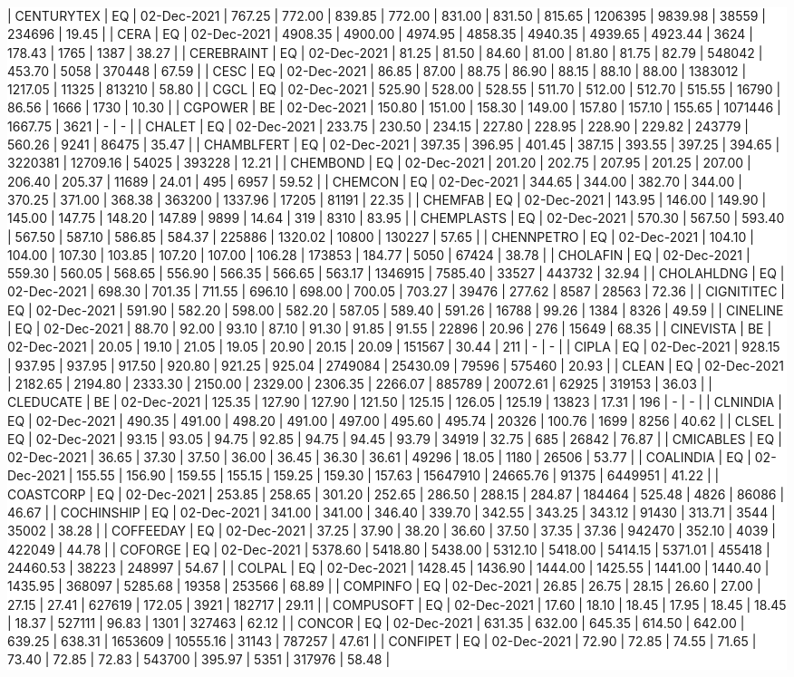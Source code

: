 | CENTURYTEX | EQ | 02-Dec-2021 | 767.25 | 772.00 | 839.85 | 772.00 | 831.00 | 831.50 | 815.65 | 1206395 | 9839.98 | 38559 | 234696 | 19.45 |
| CERA | EQ | 02-Dec-2021 | 4908.35 | 4900.00 | 4974.95 | 4858.35 | 4940.35 | 4939.65 | 4923.44 | 3624 | 178.43 | 1765 | 1387 | 38.27 |
| CEREBRAINT | EQ | 02-Dec-2021 | 81.25 | 81.50 | 84.60 | 81.00 | 81.80 | 81.75 | 82.79 | 548042 | 453.70 | 5058 | 370448 | 67.59 |
| CESC | EQ | 02-Dec-2021 | 86.85 | 87.00 | 88.75 | 86.90 | 88.15 | 88.10 | 88.00 | 1383012 | 1217.05 | 11325 | 813210 | 58.80 |
| CGCL | EQ | 02-Dec-2021 | 525.90 | 528.00 | 528.55 | 511.70 | 512.00 | 512.70 | 515.55 | 16790 | 86.56 | 1666 | 1730 | 10.30 |
| CGPOWER | BE | 02-Dec-2021 | 150.80 | 151.00 | 158.30 | 149.00 | 157.80 | 157.10 | 155.65 | 1071446 | 1667.75 | 3621 | - | - |
| CHALET | EQ | 02-Dec-2021 | 233.75 | 230.50 | 234.15 | 227.80 | 228.95 | 228.90 | 229.82 | 243779 | 560.26 | 9241 | 86475 | 35.47 |
| CHAMBLFERT | EQ | 02-Dec-2021 | 397.35 | 396.95 | 401.45 | 387.15 | 393.55 | 397.25 | 394.65 | 3220381 | 12709.16 | 54025 | 393228 | 12.21 |
| CHEMBOND | EQ | 02-Dec-2021 | 201.20 | 202.75 | 207.95 | 201.25 | 207.00 | 206.40 | 205.37 | 11689 | 24.01 | 495 | 6957 | 59.52 |
| CHEMCON | EQ | 02-Dec-2021 | 344.65 | 344.00 | 382.70 | 344.00 | 370.25 | 371.00 | 368.38 | 363200 | 1337.96 | 17205 | 81191 | 22.35 |
| CHEMFAB | EQ | 02-Dec-2021 | 143.95 | 146.00 | 149.90 | 145.00 | 147.75 | 148.20 | 147.89 | 9899 | 14.64 | 319 | 8310 | 83.95 |
| CHEMPLASTS | EQ | 02-Dec-2021 | 570.30 | 567.50 | 593.40 | 567.50 | 587.10 | 586.85 | 584.37 | 225886 | 1320.02 | 10800 | 130227 | 57.65 |
| CHENNPETRO | EQ | 02-Dec-2021 | 104.10 | 104.00 | 107.30 | 103.85 | 107.20 | 107.00 | 106.28 | 173853 | 184.77 | 5050 | 67424 | 38.78 |
| CHOLAFIN | EQ | 02-Dec-2021 | 559.30 | 560.05 | 568.65 | 556.90 | 566.35 | 566.65 | 563.17 | 1346915 | 7585.40 | 33527 | 443732 | 32.94 |
| CHOLAHLDNG | EQ | 02-Dec-2021 | 698.30 | 701.35 | 711.55 | 696.10 | 698.00 | 700.05 | 703.27 | 39476 | 277.62 | 8587 | 28563 | 72.36 |
| CIGNITITEC | EQ | 02-Dec-2021 | 591.90 | 582.20 | 598.00 | 582.20 | 587.05 | 589.40 | 591.26 | 16788 | 99.26 | 1384 | 8326 | 49.59 |
| CINELINE | EQ | 02-Dec-2021 | 88.70 | 92.00 | 93.10 | 87.10 | 91.30 | 91.85 | 91.55 | 22896 | 20.96 | 276 | 15649 | 68.35 |
| CINEVISTA | BE | 02-Dec-2021 | 20.05 | 19.10 | 21.05 | 19.05 | 20.90 | 20.15 | 20.09 | 151567 | 30.44 | 211 | - | - |
| CIPLA | EQ | 02-Dec-2021 | 928.15 | 937.95 | 937.95 | 917.50 | 920.80 | 921.25 | 925.04 | 2749084 | 25430.09 | 79596 | 575460 | 20.93 |
| CLEAN | EQ | 02-Dec-2021 | 2182.65 | 2194.80 | 2333.30 | 2150.00 | 2329.00 | 2306.35 | 2266.07 | 885789 | 20072.61 | 62925 | 319153 | 36.03 |
| CLEDUCATE | BE | 02-Dec-2021 | 125.35 | 127.90 | 127.90 | 121.50 | 125.15 | 126.05 | 125.19 | 13823 | 17.31 | 196 | - | - |
| CLNINDIA | EQ | 02-Dec-2021 | 490.35 | 491.00 | 498.20 | 491.00 | 497.00 | 495.60 | 495.74 | 20326 | 100.76 | 1699 | 8256 | 40.62 |
| CLSEL | EQ | 02-Dec-2021 | 93.15 | 93.05 | 94.75 | 92.85 | 94.75 | 94.45 | 93.79 | 34919 | 32.75 | 685 | 26842 | 76.87 |
| CMICABLES | EQ | 02-Dec-2021 | 36.65 | 37.30 | 37.50 | 36.00 | 36.45 | 36.30 | 36.61 | 49296 | 18.05 | 1180 | 26506 | 53.77 |
| COALINDIA | EQ | 02-Dec-2021 | 155.55 | 156.90 | 159.55 | 155.15 | 159.25 | 159.30 | 157.63 | 15647910 | 24665.76 | 91375 | 6449951 | 41.22 |
| COASTCORP | EQ | 02-Dec-2021 | 253.85 | 258.65 | 301.20 | 252.65 | 286.50 | 288.15 | 284.87 | 184464 | 525.48 | 4826 | 86086 | 46.67 |
| COCHINSHIP | EQ | 02-Dec-2021 | 341.00 | 341.00 | 346.40 | 339.70 | 342.55 | 343.25 | 343.12 | 91430 | 313.71 | 3544 | 35002 | 38.28 |
| COFFEEDAY | EQ | 02-Dec-2021 | 37.25 | 37.90 | 38.20 | 36.60 | 37.50 | 37.35 | 37.36 | 942470 | 352.10 | 4039 | 422049 | 44.78 |
| COFORGE | EQ | 02-Dec-2021 | 5378.60 | 5418.80 | 5438.00 | 5312.10 | 5418.00 | 5414.15 | 5371.01 | 455418 | 24460.53 | 38223 | 248997 | 54.67 |
| COLPAL | EQ | 02-Dec-2021 | 1428.45 | 1436.90 | 1444.00 | 1425.55 | 1441.00 | 1440.40 | 1435.95 | 368097 | 5285.68 | 19358 | 253566 | 68.89 |
| COMPINFO | EQ | 02-Dec-2021 | 26.85 | 26.75 | 28.15 | 26.60 | 27.00 | 27.15 | 27.41 | 627619 | 172.05 | 3921 | 182717 | 29.11 |
| COMPUSOFT | EQ | 02-Dec-2021 | 17.60 | 18.10 | 18.45 | 17.95 | 18.45 | 18.45 | 18.37 | 527111 | 96.83 | 1301 | 327463 | 62.12 |
| CONCOR | EQ | 02-Dec-2021 | 631.35 | 632.00 | 645.35 | 614.50 | 642.00 | 639.25 | 638.31 | 1653609 | 10555.16 | 31143 | 787257 | 47.61 |
| CONFIPET | EQ | 02-Dec-2021 | 72.90 | 72.85 | 74.55 | 71.65 | 73.40 | 72.85 | 72.83 | 543700 | 395.97 | 5351 | 317976 | 58.48 |
